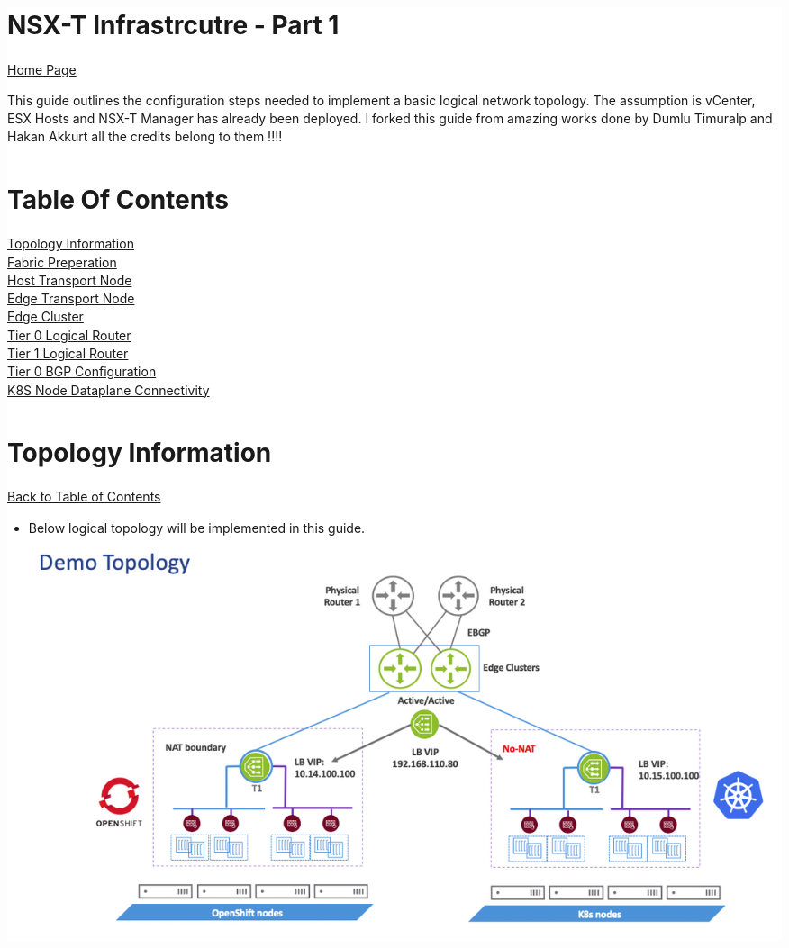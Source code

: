 
# NSX-T Infrastrcutre - Part 1
[Home Page](https://github.com/dumlutimuralp/nsx-t-k8s)

This guide outlines the configuration steps needed to implement a basic logical network topology. The assumption is vCenter, ESX Hosts and NSX-T Manager has already been deployed.
I forked this guide from amazing works done by Dumlu Timuralp and Hakan Akkurt all the credits belong to them !!!!


# Table Of Contents

[Topology Information](#Topology-Information)       
[Fabric Preperation](#Fabric-Preperation)  
[Host Transport Node](#Host-Transport-Node)   
[Edge Transport Node](#Edge-Transport-Node)   
[Edge Cluster](#Edge-Cluster)  
[Tier 0 Logical Router](#Tier-0-Logical-Router)    
[Tier 1 Logical Router](#Tier-1-Logical-Router)  
[Tier 0 BGP Configuration](#Tier-0-BGP-Configuration)  
[K8S Node Dataplane Connectivity](#K8S-Node-Dataplane-Connectivity)  

# Topology Information
[Back to Table of Contents](#Table-Of-Contents)

* Below logical topology will be implemented in this guide.
![](2019-10-24-21-45-02.png)
